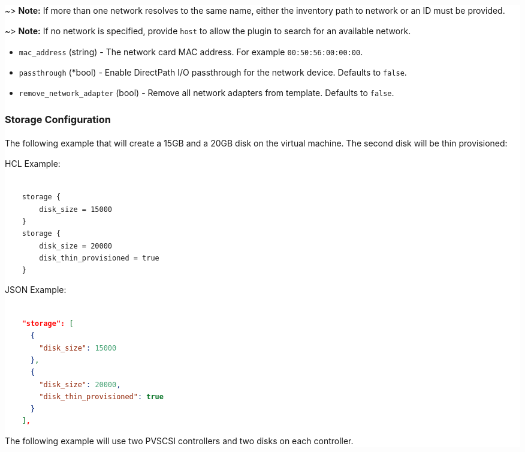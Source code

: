   ~> **Note:** If more than one network resolves to the same name, either
  the inventory path to network or an ID must be provided.
  
  ~> **Note:** If no network is specified, provide `host` to allow the
  plugin to search for an available network.

- `mac_address` (string) - The network card MAC address. For example `00:50:56:00:00:00`.

- `passthrough` (\*bool) - Enable DirectPath I/O passthrough for the network device.
  Defaults to `false`.






- `remove_network_adapter` (bool) - Remove all network adapters from template. Defaults to `false`.




### Storage Configuration



The following example that will create a 15GB and a 20GB disk on the virtual
machine. The second disk will be thin provisioned:

HCL Example:

```hcl

	storage {
	    disk_size = 15000
	}
	storage {
	    disk_size = 20000
	    disk_thin_provisioned = true
	}

```

JSON Example:

```json

	"storage": [
	  {
	    "disk_size": 15000
	  },
	  {
	    "disk_size": 20000,
	    "disk_thin_provisioned": true
	  }
	],

```

The following example will use two PVSCSI controllers and two disks on each
controller.
